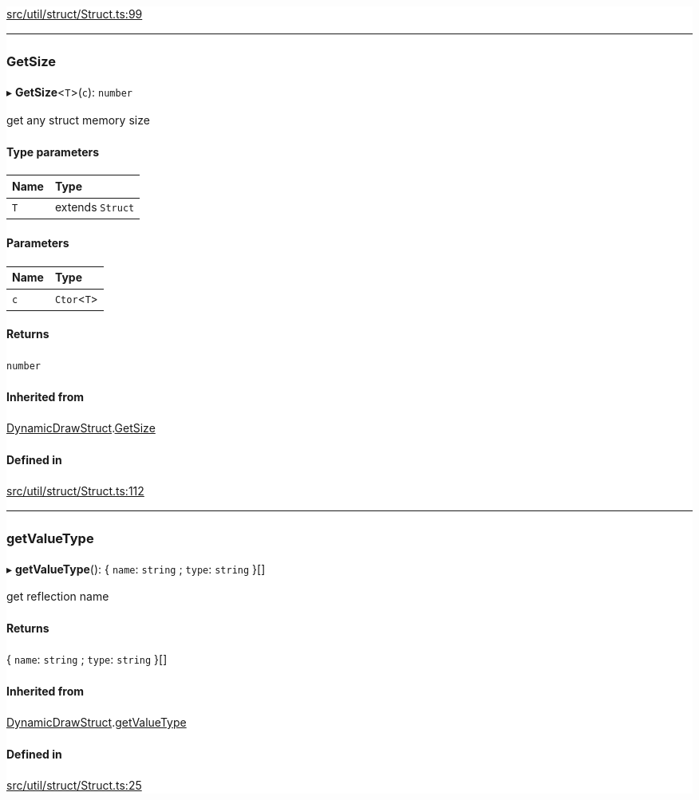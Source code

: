 [src/util/struct/Struct.ts:99](https://github.com/Orillusion/orillusion/blob/main/src/util/struct/Struct.ts#L99)

___

### GetSize

▸ **GetSize**\<`T`\>(`c`): `number`

get any struct memory size

#### Type parameters

| Name | Type |
| :------ | :------ |
| `T` | extends `Struct` |

#### Parameters

| Name | Type |
| :------ | :------ |
| `c` | `Ctor`\<`T`\> |

#### Returns

`number`

#### Inherited from

[DynamicDrawStruct](DynamicDrawStruct.md).[GetSize](DynamicDrawStruct.md#getsize)

#### Defined in

[src/util/struct/Struct.ts:112](https://github.com/Orillusion/orillusion/blob/main/src/util/struct/Struct.ts#L112)

___

### getValueType

▸ **getValueType**(): \{ `name`: `string` ; `type`: `string`  }[]

get reflection name

#### Returns

\{ `name`: `string` ; `type`: `string`  }[]

#### Inherited from

[DynamicDrawStruct](DynamicDrawStruct.md).[getValueType](DynamicDrawStruct.md#getvaluetype)

#### Defined in

[src/util/struct/Struct.ts:25](https://github.com/Orillusion/orillusion/blob/main/src/util/struct/Struct.ts#L25)
